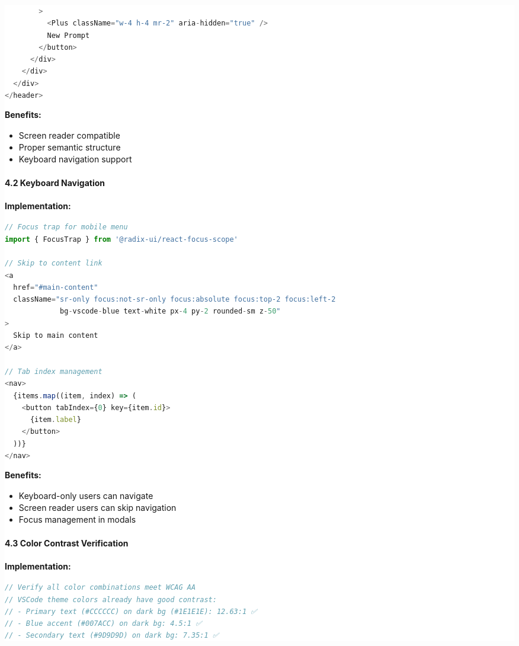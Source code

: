 ```typescript
        >
          <Plus className="w-4 h-4 mr-2" aria-hidden="true" />
          New Prompt
        </button>
      </div>
    </div>
  </div>
</header>
```

**Benefits:**
- Screen reader compatible
- Proper semantic structure
- Keyboard navigation support

#### 4.2 Keyboard Navigation
**Implementation:**
```typescript
// Focus trap for mobile menu
import { FocusTrap } from '@radix-ui/react-focus-scope'

// Skip to content link
<a
  href="#main-content"
  className="sr-only focus:not-sr-only focus:absolute focus:top-2 focus:left-2 
             bg-vscode-blue text-white px-4 py-2 rounded-sm z-50"
>
  Skip to main content
</a>

// Tab index management
<nav>
  {items.map((item, index) => (
    <button tabIndex={0} key={item.id}>
      {item.label}
    </button>
  ))}
</nav>
```

**Benefits:**
- Keyboard-only users can navigate
- Screen reader users can skip navigation
- Focus management in modals

#### 4.3 Color Contrast Verification
**Implementation:**
```typescript
// Verify all color combinations meet WCAG AA
// VSCode theme colors already have good contrast:
// - Primary text (#CCCCCC) on dark bg (#1E1E1E): 12.63:1 ✅
// - Blue accent (#007ACC) on dark bg: 4.5:1 ✅
// - Secondary text (#9D9D9D) on dark bg: 7.35:1 ✅
```
